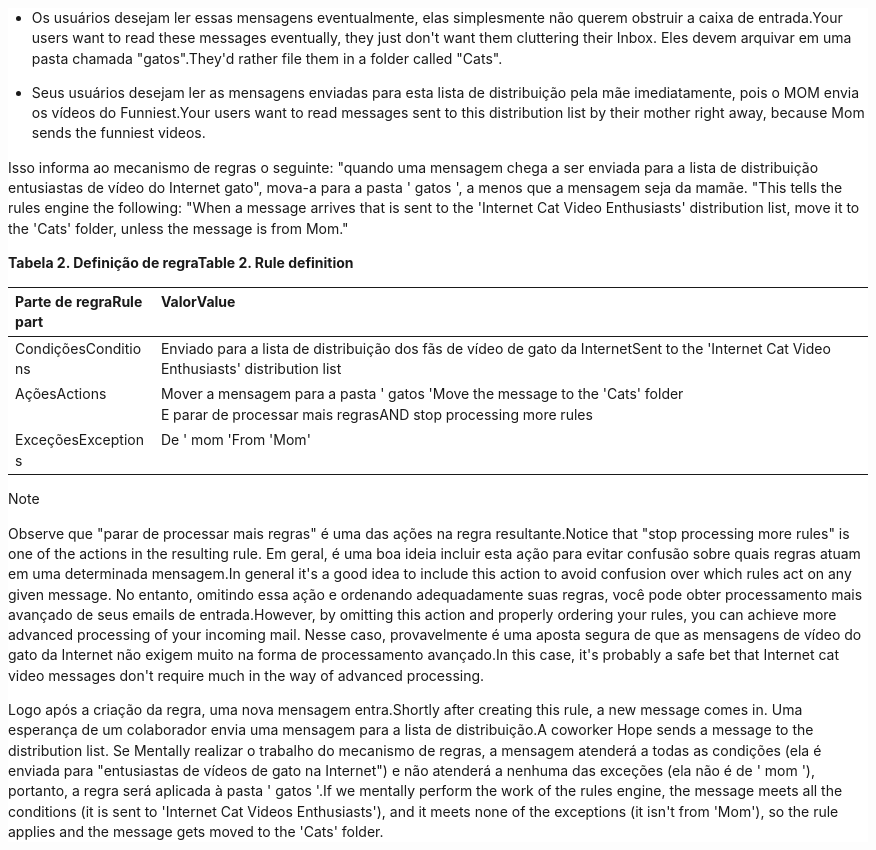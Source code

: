 - <span data-ttu-id="368f6-176">Os usuários desejam ler essas mensagens eventualmente, elas simplesmente não querem obstruir a caixa de entrada.</span><span class="sxs-lookup"><span data-stu-id="368f6-176">Your users want to read these messages eventually, they just don't want them cluttering their Inbox.</span></span> <span data-ttu-id="368f6-177">Eles devem arquivar em uma pasta chamada "gatos".</span><span class="sxs-lookup"><span data-stu-id="368f6-177">They'd rather file them in a folder called "Cats".</span></span>
    
- <span data-ttu-id="368f6-178">Seus usuários desejam ler as mensagens enviadas para esta lista de distribuição pela mãe imediatamente, pois o MOM envia os vídeos do Funniest.</span><span class="sxs-lookup"><span data-stu-id="368f6-178">Your users want to read messages sent to this distribution list by their mother right away, because Mom sends the funniest videos.</span></span>
    
<span data-ttu-id="368f6-179">Isso informa ao mecanismo de regras o seguinte: "quando uma mensagem chega a ser enviada para a lista de distribuição entusiastas de vídeo do Internet gato", mova-a para a pasta ' gatos ', a menos que a mensagem seja da mamãe. "</span><span class="sxs-lookup"><span data-stu-id="368f6-179">This tells the rules engine the following: "When a message arrives that is sent to the 'Internet Cat Video Enthusiasts' distribution list, move it to the 'Cats' folder, unless the message is from Mom."</span></span> 
  
<span data-ttu-id="368f6-180">**Tabela 2. Definição de regra**</span><span class="sxs-lookup"><span data-stu-id="368f6-180">**Table 2. Rule definition**</span></span>

|<span data-ttu-id="368f6-181">**Parte de regra**</span><span class="sxs-lookup"><span data-stu-id="368f6-181">**Rule part**</span></span>|<span data-ttu-id="368f6-182">**Valor**</span><span class="sxs-lookup"><span data-stu-id="368f6-182">**Value**</span></span>|
|:-----|:-----|
|<span data-ttu-id="368f6-183">Condições</span><span class="sxs-lookup"><span data-stu-id="368f6-183">Conditions</span></span>  <br/> |<span data-ttu-id="368f6-184">Enviado para a lista de distribuição dos fãs de vídeo de gato da Internet</span><span class="sxs-lookup"><span data-stu-id="368f6-184">Sent to the 'Internet Cat Video Enthusiasts' distribution list</span></span>  <br/> |
|<span data-ttu-id="368f6-185">Ações</span><span class="sxs-lookup"><span data-stu-id="368f6-185">Actions</span></span>  <br/> |<span data-ttu-id="368f6-186">Mover a mensagem para a pasta ' gatos '</span><span class="sxs-lookup"><span data-stu-id="368f6-186">Move the message to the 'Cats' folder</span></span>  <br/> <span data-ttu-id="368f6-187">E parar de processar mais regras</span><span class="sxs-lookup"><span data-stu-id="368f6-187">AND stop processing more rules</span></span>  <br/> |
|<span data-ttu-id="368f6-188">Exceções</span><span class="sxs-lookup"><span data-stu-id="368f6-188">Exceptions</span></span>  <br/> |<span data-ttu-id="368f6-189">De ' mom '</span><span class="sxs-lookup"><span data-stu-id="368f6-189">From 'Mom'</span></span>  <br/> |
   
> [!NOTE]
> <span data-ttu-id="368f6-190">Observe que "parar de processar mais regras" é uma das ações na regra resultante.</span><span class="sxs-lookup"><span data-stu-id="368f6-190">Notice that "stop processing more rules" is one of the actions in the resulting rule.</span></span> <span data-ttu-id="368f6-191">Em geral, é uma boa ideia incluir esta ação para evitar confusão sobre quais regras atuam em uma determinada mensagem.</span><span class="sxs-lookup"><span data-stu-id="368f6-191">In general it's a good idea to include this action to avoid confusion over which rules act on any given message.</span></span> <span data-ttu-id="368f6-192">No entanto, omitindo essa ação e ordenando adequadamente suas regras, você pode obter processamento mais avançado de seus emails de entrada.</span><span class="sxs-lookup"><span data-stu-id="368f6-192">However, by omitting this action and properly ordering your rules, you can achieve more advanced processing of your incoming mail.</span></span> <span data-ttu-id="368f6-193">Nesse caso, provavelmente é uma aposta segura de que as mensagens de vídeo do gato da Internet não exigem muito na forma de processamento avançado.</span><span class="sxs-lookup"><span data-stu-id="368f6-193">In this case, it's probably a safe bet that Internet cat video messages don't require much in the way of advanced processing.</span></span> 
  
<span data-ttu-id="368f6-194">Logo após a criação da regra, uma nova mensagem entra.</span><span class="sxs-lookup"><span data-stu-id="368f6-194">Shortly after creating this rule, a new message comes in.</span></span> <span data-ttu-id="368f6-195">Uma esperança de um colaborador envia uma mensagem para a lista de distribuição.</span><span class="sxs-lookup"><span data-stu-id="368f6-195">A coworker Hope sends a message to the distribution list.</span></span> <span data-ttu-id="368f6-196">Se Mentally realizar o trabalho do mecanismo de regras, a mensagem atenderá a todas as condições (ela é enviada para "entusiastas de vídeos de gato na Internet") e não atenderá a nenhuma das exceções (ela não é de ' mom '), portanto, a regra será aplicada à pasta ' gatos '.</span><span class="sxs-lookup"><span data-stu-id="368f6-196">If we mentally perform the work of the rules engine, the message meets all the conditions (it is sent to 'Internet Cat Videos Enthusiasts'), and it meets none of the exceptions (it isn't from 'Mom'), so the rule applies and the message gets moved to the 'Cats' folder.</span></span>
  